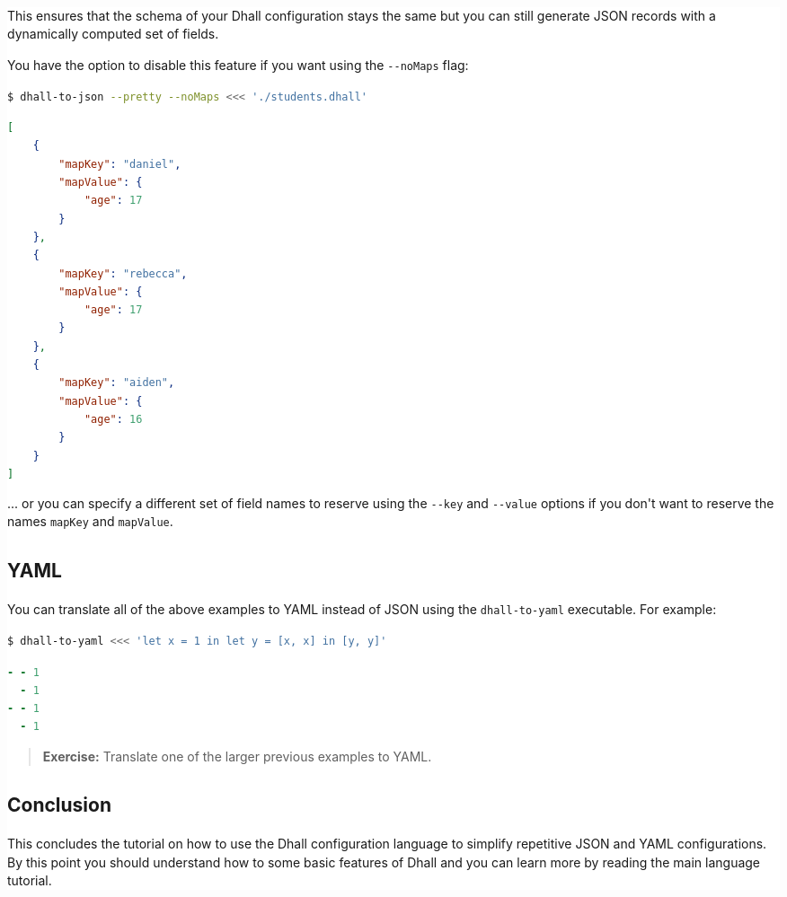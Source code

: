 This ensures that  the schema of your Dhall configuration stays the same
but you can still generate JSON records with a dynamically computed set of
fields.

You have the option to disable this feature if you want using the `--noMaps`
flag:

```bash
$ dhall-to-json --pretty --noMaps <<< './students.dhall'
```
```json
[
    {
        "mapKey": "daniel",
        "mapValue": {
            "age": 17
        }
    },
    {
        "mapKey": "rebecca",
        "mapValue": {
            "age": 17
        }
    },
    {
        "mapKey": "aiden",
        "mapValue": {
            "age": 16
        }
    }
]
```

... or you can specify a different set of field names to reserve using the
`--key` and `--value` options if you don't want to reserve the names
`mapKey` and `mapValue`.

## YAML

You can translate all of the above examples to YAML instead of JSON using the
`dhall-to-yaml` executable.  For example:

```bash
$ dhall-to-yaml <<< 'let x = 1 in let y = [x, x] in [y, y]'
```
```yaml
- - 1
  - 1
- - 1
  - 1
```

> **Exercise:** Translate one of the larger previous examples to YAML.

[command-line]: https://www.learnenough.com/command-line-tutorial
[wsl]: https://msdn.microsoft.com/en-us/commandline/wsl/install-win10
[nix]: https://nixos.org/nix/download.html
[high-sierra-bug]: https://github.com/NixOS/nix/issues/1583

## Conclusion

This concludes the tutorial on how to use the Dhall configuration language to
simplify repetitive JSON and YAML configurations.  By this point you should
understand how to some basic features of Dhall and you can learn more by reading
the main language tutorial.
